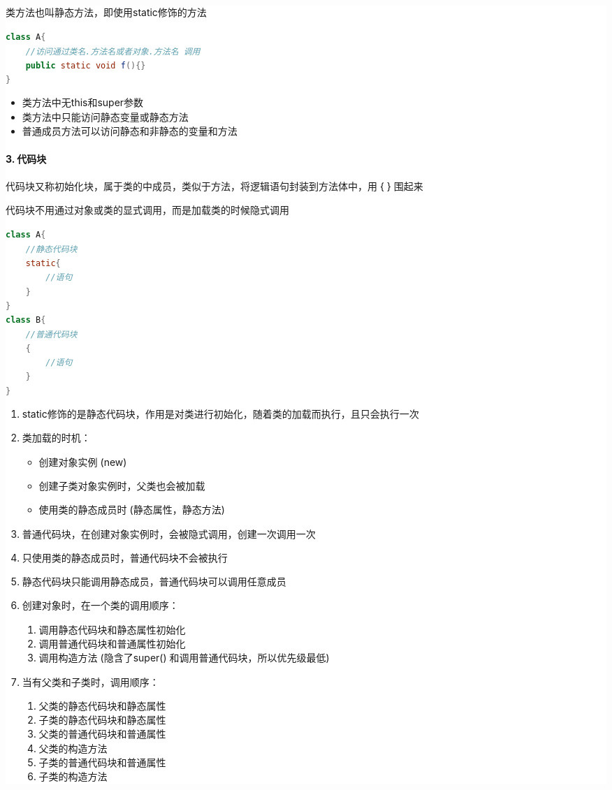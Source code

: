 类方法也叫静态方法，即使用static修饰的方法

```java
class A{
    //访问通过类名.方法名或者对象.方法名 调用
    public static void f(){}
}
```

- 类方法中无this和super参数
- 类方法中只能访问静态变量或静态方法
- 普通成员方法可以访问静态和非静态的变量和方法

#### 3. 代码块

代码块又称初始化块，属于类的中成员，类似于方法，将逻辑语句封装到方法体中，用 { } 围起来

代码块不用通过对象或类的显式调用，而是加载类的时候隐式调用

```java
class A{
    //静态代码块
    static{
      	//语句
    }
}
class B{
    //普通代码块
    {
        //语句
    }
}
```

1. static修饰的是静态代码块，作用是对类进行初始化，随着类的加载而执行，且只会执行一次

2. 类加载的时机：

   + 创建对象实例 (new)

   + 创建子类对象实例时，父类也会被加载

   + 使用类的静态成员时 (静态属性，静态方法)

3. 普通代码块，在创建对象实例时，会被隐式调用，创建一次调用一次

4. 只使用类的静态成员时，普通代码块不会被执行
5. 静态代码块只能调用静态成员，普通代码块可以调用任意成员

6. 创建对象时，在一个类的调用顺序：
   1. 调用静态代码块和静态属性初始化
   2. 调用普通代码块和普通属性初始化
   3. 调用构造方法 (隐含了super() 和调用普通代码块，所以优先级最低)

7. 当有父类和子类时，调用顺序：
   1. 父类的静态代码块和静态属性
   2. 子类的静态代码块和静态属性
   3. 父类的普通代码块和普通属性
   4. 父类的构造方法
   5. 子类的普通代码块和普通属性
   6. 子类的构造方法
